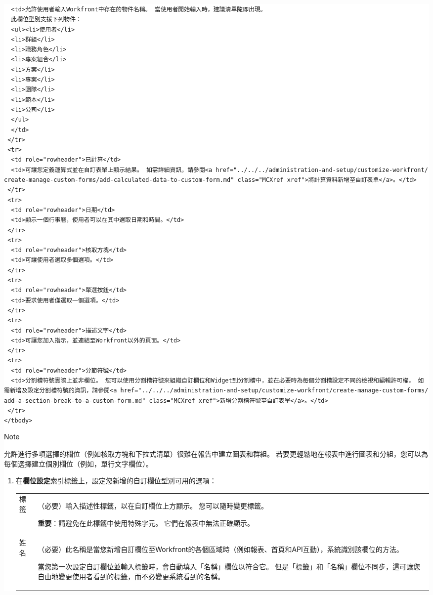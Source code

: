       <td>允許使用者輸入Workfront中存在的物件名稱。 當使用者開始輸入時，建議清單隨即出現。
      此欄位型別支援下列物件：
      <ul><li>使用者</li>
      <li>群組</li>
      <li>職務角色</li>
      <li>專案組合</li>
      <li>方案</li>
      <li>專案</li>
      <li>團隊</li>
      <li>範本</li>
      <li>公司</li>
      </ul>      
      </td> 
     </tr> 
     <tr> 
      <td role="rowheader">已計算</td> 
      <td>可讓您定義運算式並在自訂表單上顯示結果。 如需詳細資訊，請參閱<a href="../../../administration-and-setup/customize-workfront/create-manage-custom-forms/add-calculated-data-to-custom-form.md" class="MCXref xref">將計算資料新增至自訂表單</a>。</td> 
     </tr> 
     <tr> 
      <td role="rowheader">日期</td> 
      <td>顯示一個行事曆，使用者可以在其中選取日期和時間。</td> 
     </tr> 
     <tr> 
      <td role="rowheader">核取方塊</td> 
      <td>可讓使用者選取多個選項。</td> 
     </tr> 
     <tr> 
      <td role="rowheader">單選按鈕</td> 
      <td>要求使用者僅選取一個選項。</td> 
     </tr> 
     <tr> 
      <td role="rowheader">描述文字</td> 
      <td>可讓您加入指示，並連結至Workfront以外的頁面。</td> 
     </tr> 
     <tr> 
      <td role="rowheader">分節符號</td> 
      <td>分割槽符號實際上並非欄位。 您可以使用分割槽符號來組織自訂欄位和Widget到分割槽中，並在必要時為每個分割槽設定不同的檢視和編輯許可權。 如需新增及設定分割槽符號的資訊，請參閱<a href="../../../administration-and-setup/customize-workfront/create-manage-custom-forms/add-a-section-break-to-a-custom-form.md" class="MCXref xref">新增分割槽符號至自訂表單</a>。</td> 
     </tr> 
    </tbody> 
   </table>

   >[!NOTE]
   >
   >允許進行多項選擇的欄位（例如核取方塊和下拉式清單）很難在報告中建立圖表和群組。 若要更輕鬆地在報表中進行圖表和分組，您可以為每個選擇建立個別欄位（例如，單行文字欄位）。

1. 在&#x200B;**欄位設定**&#x200B;索引標籤上，設定您新增的自訂欄位型別可用的選項：

   <table style="table-layout:auto"> 
    <col> 
    </col> 
    <col> 
    </col> 
    <tbody> 
     <tr> 
      <td role="rowheader">標籤</td> 
      <td> <p>（必要）輸入描述性標籤，以在自訂欄位上方顯示。 您可以隨時變更標籤。</p> <p><b>重要</b>：請避免在此標籤中使用特殊字元。 它們在報表中無法正確顯示。</p> </td> 
     </tr> 
     <tr> 
      <td role="rowheader">姓名</td> 
      <td> <p>（必要）此名稱是當您新增自訂欄位至Workfront的各個區域時（例如報表、首頁和API互動），系統識別該欄位的方法。</p> <p>當您第一次設定自訂欄位並輸入標籤時，會自動填入「名稱」欄位以符合它。 但是「標籤」和「名稱」欄位不同步，這可讓您自由地變更使用者看到的標籤，而不必變更系統看到的名稱。</p> 
